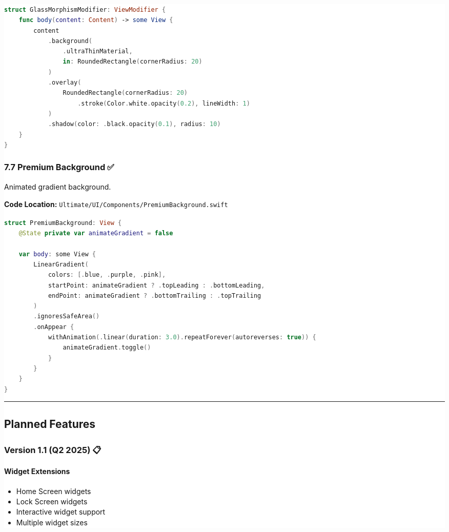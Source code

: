 ```swift
struct GlassMorphismModifier: ViewModifier {
    func body(content: Content) -> some View {
        content
            .background(
                .ultraThinMaterial,
                in: RoundedRectangle(cornerRadius: 20)
            )
            .overlay(
                RoundedRectangle(cornerRadius: 20)
                    .stroke(Color.white.opacity(0.2), lineWidth: 1)
            )
            .shadow(color: .black.opacity(0.1), radius: 10)
    }
}
```

### 7.7 Premium Background ✅

Animated gradient background.

**Code Location:** `Ultimate/UI/Components/PremiumBackground.swift`

```swift
struct PremiumBackground: View {
    @State private var animateGradient = false
    
    var body: some View {
        LinearGradient(
            colors: [.blue, .purple, .pink],
            startPoint: animateGradient ? .topLeading : .bottomLeading,
            endPoint: animateGradient ? .bottomTrailing : .topTrailing
        )
        .ignoresSafeArea()
        .onAppear {
            withAnimation(.linear(duration: 3.0).repeatForever(autoreverses: true)) {
                animateGradient.toggle()
            }
        }
    }
}
```

---

## Planned Features

### Version 1.1 (Q2 2025) 📋

#### Widget Extensions
- Home Screen widgets
- Lock Screen widgets
- Interactive widget support
- Multiple widget sizes
